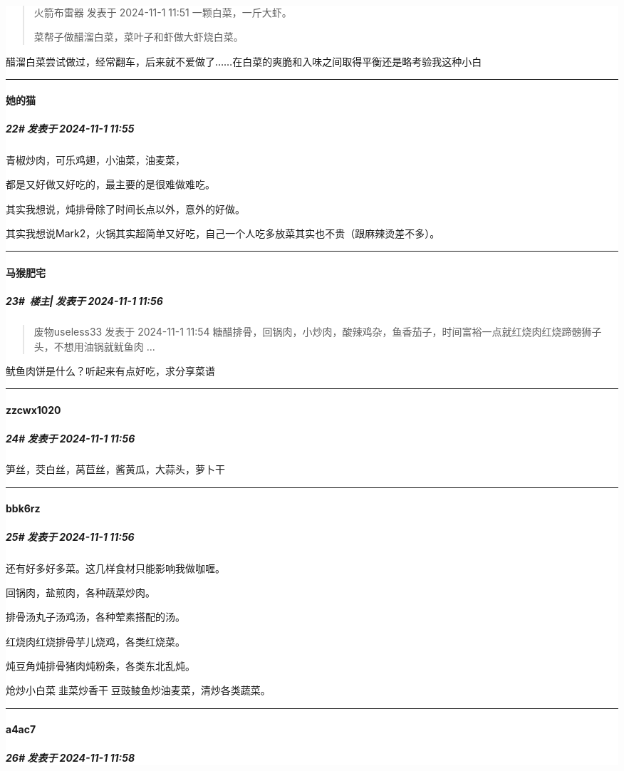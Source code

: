 <blockquote>火箭布雷器 发表于 2024-11-1 11:51
一颗白菜，一斤大虾。

菜帮子做醋溜白菜，菜叶子和虾做大虾烧白菜。</blockquote>
醋溜白菜尝试做过，经常翻车，后来就不爱做了……在白菜的爽脆和入味之间取得平衡还是略考验我这种小白

*****

####  她的猫  
##### 22#       发表于 2024-11-1 11:55

青椒炒肉，可乐鸡翅，小油菜，油麦菜，

都是又好做又好吃的，最主要的是很难做难吃。

其实我想说，炖排骨除了时间长点以外，意外的好做。

其实我想说Mark2，火锅其实超简单又好吃，自己一个人吃多放菜其实也不贵（跟麻辣烫差不多）。

*****

####  马猴肥宅  
##### 23#         楼主| 发表于 2024-11-1 11:56

<blockquote>废物useless33 发表于 2024-11-1 11:54
糖醋排骨，回锅肉，小炒肉，酸辣鸡杂，鱼香茄子，时间富裕一点就红烧肉红烧蹄髈狮子头，不想用油锅就鱿鱼肉 ...</blockquote>
鱿鱼肉饼是什么？听起来有点好吃，求分享菜谱

*****

####  zzcwx1020  
##### 24#       发表于 2024-11-1 11:56

笋丝，茭白丝，莴苣丝，酱黄瓜，大蒜头，萝卜干

*****

####  bbk6rz  
##### 25#       发表于 2024-11-1 11:56

还有好多好多菜。这几样食材只能影响我做咖喱。

回锅肉，盐煎肉，各种蔬菜炒肉。

排骨汤丸子汤鸡汤，各种荤素搭配的汤。

红烧肉红烧排骨芋儿烧鸡，各类红烧菜。

炖豆角炖排骨猪肉炖粉条，各类东北乱炖。

炝炒小白菜 韭菜炒香干 豆豉鲮鱼炒油麦菜，清炒各类蔬菜。

*****

####  a4ac7  
##### 26#       发表于 2024-11-1 11:58

